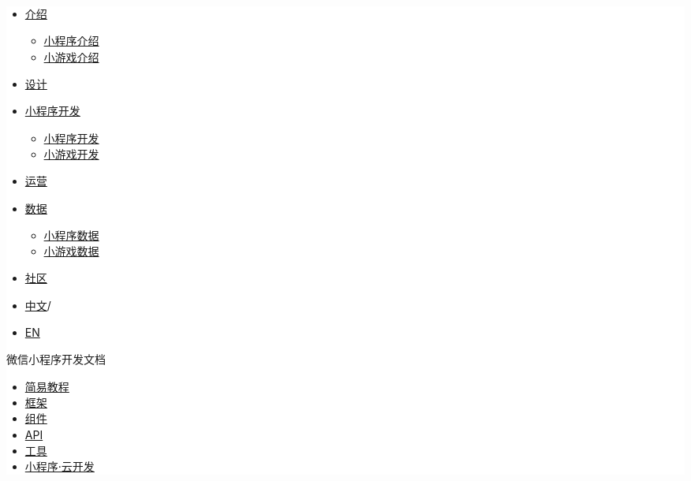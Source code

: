 <div class="book with-summary">

<div class="head">

<div class="head_box">

# [](javascript:; "_('微信公众平台 小程序')")

<div class="header_ctrls">

*   [介绍](javascript:;)
    *   [小程序介绍](https://developers.weixin.qq.com/miniprogram/introduction/index.html?t=18110517)
    *   [小游戏介绍](https://developers.weixin.qq.com/minigame/introduction/index.html?t=18110517)
*   [设计](https://developers.weixin.qq.com/miniprogram/design/index.html?t=18110517)
*   [小程序开发](javascript:;)
    *   [小程序开发](https://developers.weixin.qq.com/miniprogram/dev/index.html?t=18110517)
    *   [小游戏开发](https://developers.weixin.qq.com/minigame/dev/index.html?t=18110517)
*   [运营](https://developers.weixin.qq.com/miniprogram/product/index.html?t=18110517)
*   [数据](javascript:;)
    *   [小程序数据](https://developers.weixin.qq.com/miniprogram/analysis/index.html?t=18110517)
    *   [小游戏数据](https://developers.weixin.qq.com/minigame/analysis/index.html?t=18110517)
*   [社区](https://developers.weixin.qq.com/)

*   [中文](https://developers.weixin.qq.com/miniprogram/dev/framework/custom-component/extend.html?t=18110517)<span class="split-line">/</span>
*   [EN](https://developers.weixin.qq.com/miniprogram/en/dev/framework/custom-component/extend.html?t=18110517)

</div>

</div>

</div>

<div class="sub_nav_box">

<div class="sub_nav_inner">

<div class="book-summary-opr" id="js-book-summary-opr"><a class="book-summary-btn"></a></div>

<div class="top_sub_nav">

<div class="top_title_wap"><span class="icon_title icon_dev"></span>

微信小程序开发文档

</div>

*   [简易教程](../../)
*   [框架](../MINA.html)
*   [组件](../../component/)
*   [API](../../api/)
*   [工具](../../devtools/devtools.html)
*   [小程序·云开发](../../wxcloud/basis/getting-started.html)

</div>

<div id="book-search-input" role="search">
